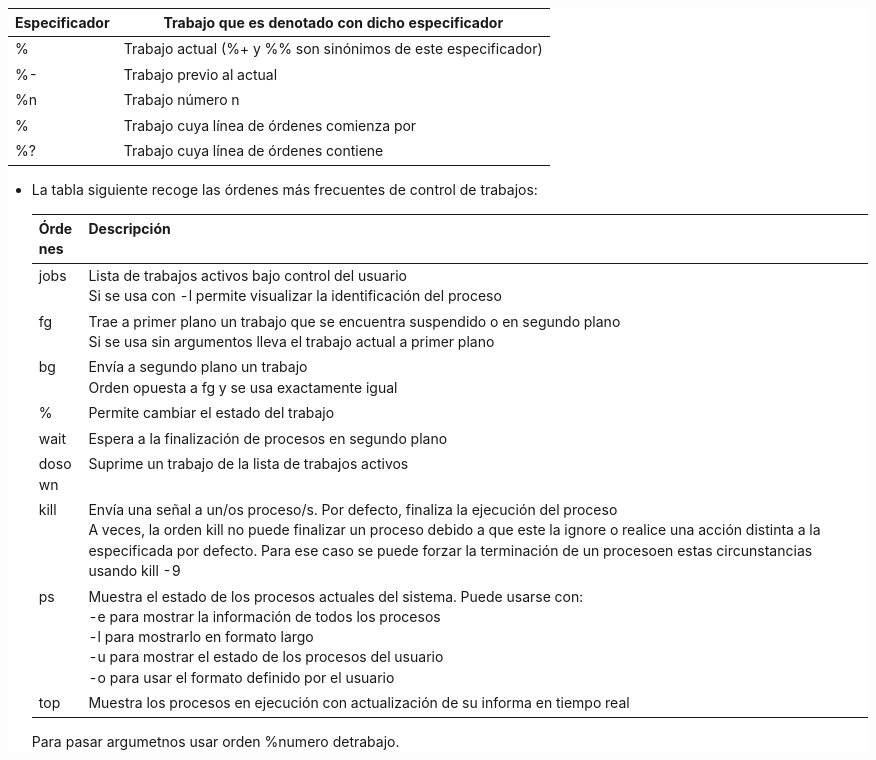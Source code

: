   | Especificador | Trabajo que es denotado con dicho especificador              |
  | ------------- | ------------------------------------------------------------ |
  | %             | Trabajo actual (%+ y %% son sinónimos de este especificador) |
  | %-            | Trabajo previo al actual                                     |
  | %n            | Trabajo número n                                             |
  | %<cadena>     | Trabajo cuya línea de órdenes comienza por <cadena>          |
  | %?<cadena>    | Trabajo cuya línea de órdenes contiene <cadena>              |



- La tabla siguiente recoge las órdenes más frecuentes de control de trabajos:

  | Órdenes | Descripción                                                  |
  | ------- | ------------------------------------------------------------ |
  | jobs    | Lista de trabajos activos bajo control del usuario<br />Si se usa con -l permite visualizar la identificación del proceso |
  | fg      | Trae a primer plano un trabajo que se encuentra suspendido o en segundo plano<br />Si se usa sin argumentos lleva el trabajo actual a primer plano |
  | bg      | Envía a segundo plano un trabajo<br />Orden opuesta a fg y se usa exactamente igual |
  | %       | Permite cambiar el estado del trabajo                        |
  | wait    | Espera a la finalización de procesos en segundo plano        |
  | dosown  | Suprime un trabajo de la lista de trabajos activos           |
  | kill    | Envía una señal a un/os proceso/s. Por defecto, finaliza la ejecución del proceso<br />A veces, la orden kill no puede finalizar un proceso debido a que este la ignore o realice una acción distinta a la especificada por defecto.  Para ese caso se puede forzar la terminación de un procesoen estas circunstancias usando kill -9 |
  | ps      | Muestra el estado de los procesos actuales del sistema. Puede usarse con:<br />-e para mostrar la información de todos los procesos<br />-l para mostrarlo en formato largo<br />-u <nombre> para mostrar el estado de los procesos del usuario<nombre><br />-o<formato> para usar el formato definido por el usuario |
  | top     | Muestra los procesos en ejecución con actualización de su informa en tiempo real |

  Para pasar argumetnos usar orden %numero detrabajo.